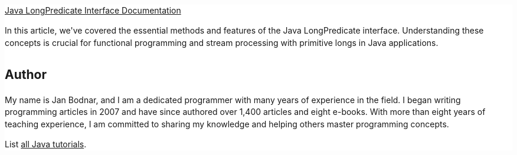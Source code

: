 [Java LongPredicate Interface Documentation](https://docs.oracle.com/javase/8/docs/api/java/util/function/LongPredicate.html)

In this article, we've covered the essential methods and features of the Java
LongPredicate interface. Understanding these concepts is crucial for functional
programming and stream processing with primitive longs in Java applications.

## Author

My name is Jan Bodnar, and I am a dedicated programmer with many years of
experience in the field. I began writing programming articles in 2007 and have
since authored over 1,400 articles and eight e-books. With more than eight years
of teaching experience, I am committed to sharing my knowledge and helping
others master programming concepts.

List [all Java tutorials](/java/).